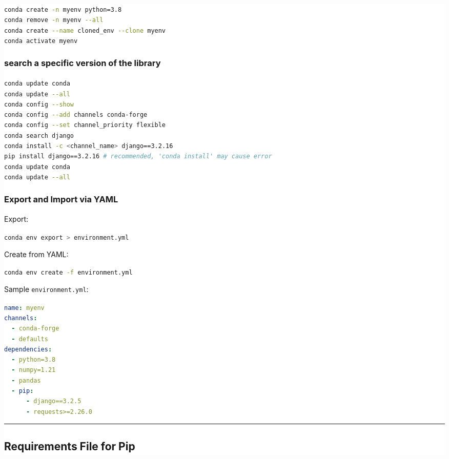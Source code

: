 ```bash
conda create -n myenv python=3.8
conda remove -n myenv --all
conda create --name cloned_env --clone myenv
conda activate myenv
```

### search a specific version of the library

```bash
conda update conda
conda update --all
conda config --show
conda config --add channels conda-forge
conda config --set channel_priority flexible
conda search django
conda install -c <channel_name> django==3.2.16
pip install django==3.2.16 # recommended, 'conda install' may cause error 
conda update conda
conda update --all
```

### Export and Import via YAML

Export:

```bash
conda env export > environment.yml
```

Create from YAML:

```bash
conda env create -f environment.yml
```

Sample `environment.yml`:

```yaml
name: myenv
channels:
  - conda-forge
  - defaults
dependencies:
  - python=3.8
  - numpy=1.21
  - pandas
  - pip:
      - django==3.2.5
      - requests>=2.26.0
```

---

## Requirements File for Pip
